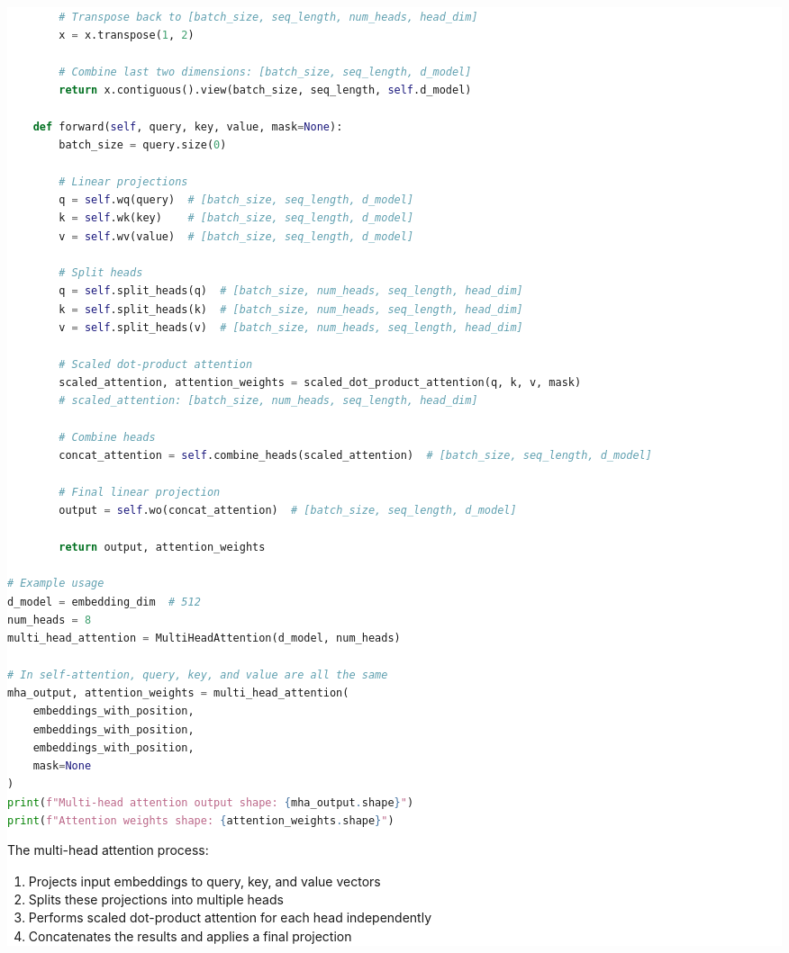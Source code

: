 ```python
        # Transpose back to [batch_size, seq_length, num_heads, head_dim]
        x = x.transpose(1, 2)
        
        # Combine last two dimensions: [batch_size, seq_length, d_model]
        return x.contiguous().view(batch_size, seq_length, self.d_model)
    
    def forward(self, query, key, value, mask=None):
        batch_size = query.size(0)
        
        # Linear projections
        q = self.wq(query)  # [batch_size, seq_length, d_model]
        k = self.wk(key)    # [batch_size, seq_length, d_model]
        v = self.wv(value)  # [batch_size, seq_length, d_model]
        
        # Split heads
        q = self.split_heads(q)  # [batch_size, num_heads, seq_length, head_dim]
        k = self.split_heads(k)  # [batch_size, num_heads, seq_length, head_dim]
        v = self.split_heads(v)  # [batch_size, num_heads, seq_length, head_dim]
        
        # Scaled dot-product attention
        scaled_attention, attention_weights = scaled_dot_product_attention(q, k, v, mask)
        # scaled_attention: [batch_size, num_heads, seq_length, head_dim]
        
        # Combine heads
        concat_attention = self.combine_heads(scaled_attention)  # [batch_size, seq_length, d_model]
        
        # Final linear projection
        output = self.wo(concat_attention)  # [batch_size, seq_length, d_model]
        
        return output, attention_weights

# Example usage
d_model = embedding_dim  # 512
num_heads = 8
multi_head_attention = MultiHeadAttention(d_model, num_heads)

# In self-attention, query, key, and value are all the same
mha_output, attention_weights = multi_head_attention(
    embeddings_with_position,
    embeddings_with_position,
    embeddings_with_position,
    mask=None
)
print(f"Multi-head attention output shape: {mha_output.shape}")
print(f"Attention weights shape: {attention_weights.shape}")
```

The multi-head attention process:
1. Projects input embeddings to query, key, and value vectors
2. Splits these projections into multiple heads
3. Performs scaled dot-product attention for each head independently
4. Concatenates the results and applies a final projection
